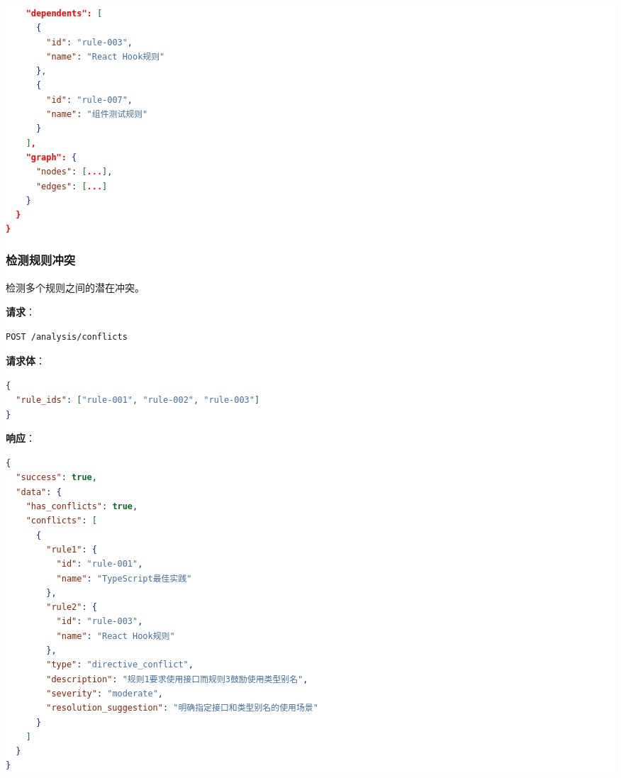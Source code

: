 ```json
    "dependents": [
      {
        "id": "rule-003",
        "name": "React Hook规则"
      },
      {
        "id": "rule-007",
        "name": "组件测试规则"
      }
    ],
    "graph": {
      "nodes": [...],
      "edges": [...]
    }
  }
}
```

### 检测规则冲突

检测多个规则之间的潜在冲突。

**请求**：

```
POST /analysis/conflicts
```

**请求体**：

```json
{
  "rule_ids": ["rule-001", "rule-002", "rule-003"]
}
```

**响应**：

```json
{
  "success": true,
  "data": {
    "has_conflicts": true,
    "conflicts": [
      {
        "rule1": {
          "id": "rule-001",
          "name": "TypeScript最佳实践"
        },
        "rule2": {
          "id": "rule-003",
          "name": "React Hook规则"
        },
        "type": "directive_conflict",
        "description": "规则1要求使用接口而规则3鼓励使用类型别名",
        "severity": "moderate",
        "resolution_suggestion": "明确指定接口和类型别名的使用场景"
      }
    ]
  }
}
```
